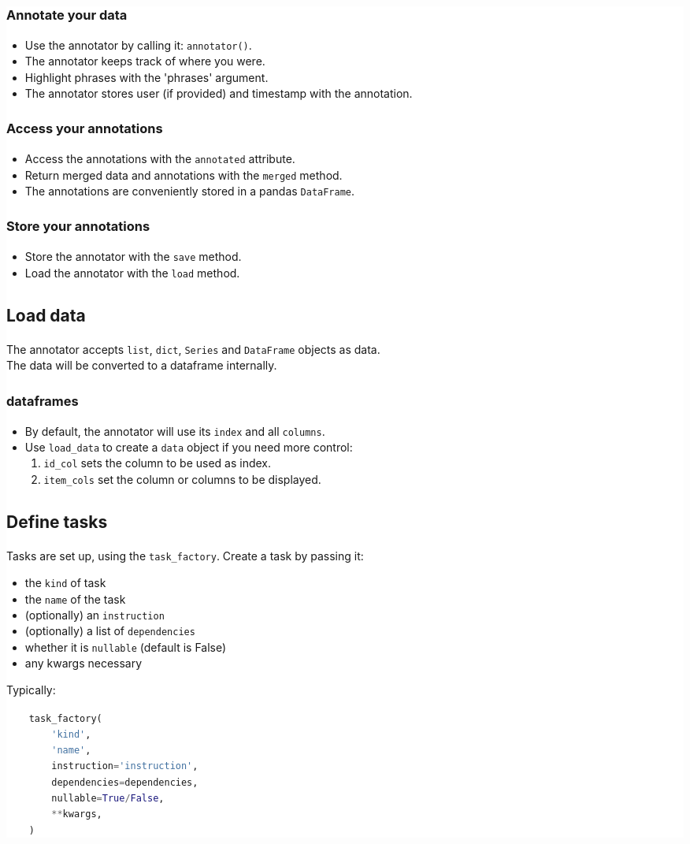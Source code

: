 ### Annotate your data

- Use the annotator by calling it: `annotator()`.
- The annotator keeps track of where you were.
- Highlight phrases with the 'phrases' argument.
- The annotator stores user (if provided) and timestamp with the annotation.

### Access your annotations

- Access the annotations with the `annotated` attribute.
- Return merged data and annotations with the `merged` method.
- The annotations are conveniently stored in a pandas `DataFrame`.

### Store your annotations

- Store the annotator with the `save` method.
- Load the annotator with the `load` method.

## Load data

The annotator accepts `list`, `dict`, `Series` and `DataFrame` objects as data.  
The data will be converted to a dataframe internally.

### dataframes

- By default, the annotator will use its `index` and all `columns`.  
- Use `load_data` to create a `data` object if you need more control:
    1. `id_col` sets the column to be used as index.
    2. `item_cols` set the column or columns to be displayed.

## Define tasks

Tasks are set up, using the `task_factory`.
Create a task by passing it:

- the `kind` of task
- the `name` of the task
- (optionally) an `instruction`
- (optionally) a list of `dependencies`
- whether it is `nullable` (default is False)
- any kwargs necessary

Typically: 
```Python
    task_factory(
        'kind',
        'name',
        instruction='instruction',
        dependencies=dependencies,
        nullable=True/False,
        **kwargs,
    )
```
